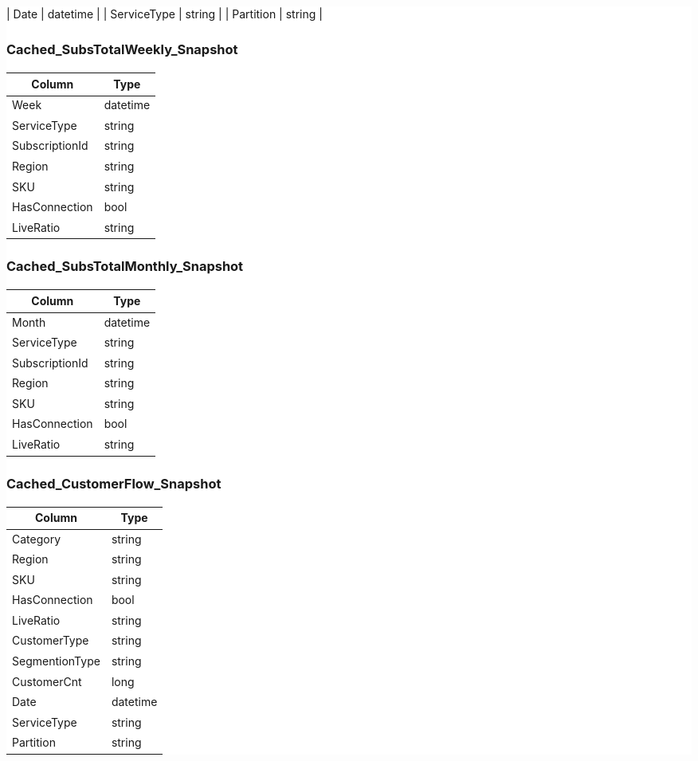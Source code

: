 | Date              | datetime |
| ServiceType       | string   |
| Partition         | string   |

### Cached_SubsTotalWeekly_Snapshot

| Column            | Type     |
|-------------------|----------|
| Week              | datetime |
| ServiceType       | string   |
| SubscriptionId    | string   |
| Region            | string   |
| SKU               | string   |
| HasConnection     | bool     |
| LiveRatio         | string   |

### Cached_SubsTotalMonthly_Snapshot

| Column            | Type     |
|-------------------|----------|
| Month             | datetime |
| ServiceType       | string   |
| SubscriptionId    | string   |
| Region            | string   |
| SKU               | string   |
| HasConnection     | bool     |
| LiveRatio         | string   |

### Cached_CustomerFlow_Snapshot

| Column            | Type     |
|-------------------|----------|
| Category          | string   |
| Region            | string   |
| SKU               | string   |
| HasConnection     | bool     |
| LiveRatio         | string   |
| CustomerType      | string   |
| SegmentionType    | string   |
| CustomerCnt       | long     |
| Date              | datetime |
| ServiceType       | string   |
| Partition         | string   |
